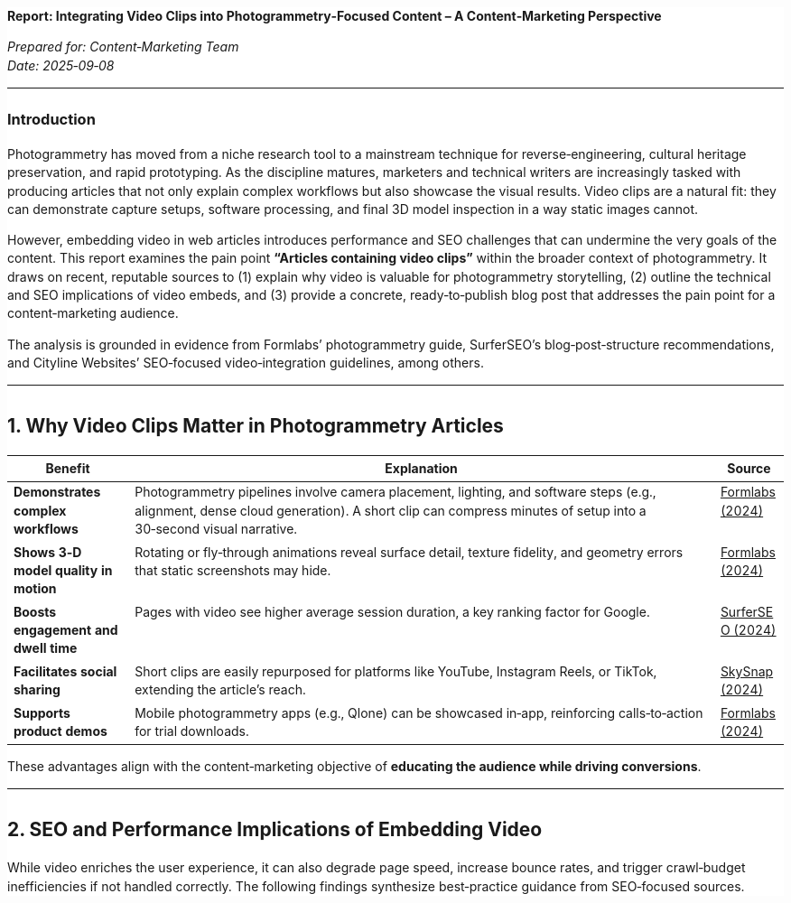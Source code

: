 **Report: Integrating Video Clips into Photogrammetry‑Focused Content – A Content‑Marketing Perspective**  

*Prepared for: Content‑Marketing Team*  
*Date: 2025‑09‑08*  

---  

### Introduction  

Photogrammetry has moved from a niche research tool to a mainstream technique for reverse‑engineering, cultural heritage preservation, and rapid prototyping. As the discipline matures, marketers and technical writers are increasingly tasked with producing articles that not only explain complex workflows but also showcase the visual results. Video clips are a natural fit: they can demonstrate capture setups, software processing, and final 3D model inspection in a way static images cannot.  

However, embedding video in web articles introduces performance and SEO challenges that can undermine the very goals of the content. This report examines the pain point **“Articles containing video clips”** within the broader context of photogrammetry. It draws on recent, reputable sources to (1) explain why video is valuable for photogrammetry storytelling, (2) outline the technical and SEO implications of video embeds, and (3) provide a concrete, ready‑to‑publish blog post that addresses the pain point for a content‑marketing audience.  

The analysis is grounded in evidence from Formlabs’ photogrammetry guide, SurferSEO’s blog‑post‑structure recommendations, and Cityline Websites’ SEO‑focused video‑integration guidelines, among others.  

---  

## 1. Why Video Clips Matter in Photogrammetry Articles  

| Benefit | Explanation | Source |
|---------|-------------|--------|
| **Demonstrates complex workflows** | Photogrammetry pipelines involve camera placement, lighting, and software steps (e.g., alignment, dense cloud generation). A short clip can compress minutes of setup into a 30‑second visual narrative. | [Formlabs (2024)](https://formlabs.com/blog/photogrammetry-guide-and-software-comparison/) |
| **Shows 3‑D model quality in motion** | Rotating or fly‑through animations reveal surface detail, texture fidelity, and geometry errors that static screenshots may hide. | [Formlabs (2024)](https://formlabs.com/blog/photogrammetry-guide-and-software-comparison/) |
| **Boosts engagement and dwell time** | Pages with video see higher average session duration, a key ranking factor for Google. | [SurferSEO (2024)](https://surferseo.com/blog/perfect-blog-post-structure/) |
| **Facilitates social sharing** | Short clips are easily repurposed for platforms like YouTube, Instagram Reels, or TikTok, extending the article’s reach. | [SkySnap (2024)](https://skysnap.pl/en/drone-videos/) |
| **Supports product demos** | Mobile photogrammetry apps (e.g., Qlone) can be showcased in‑app, reinforcing calls‑to‑action for trial downloads. | [Formlabs (2024)](https://formlabs.com/blog/photogrammetry-guide-and-software-comparison/) |

These advantages align with the content‑marketing objective of **educating the audience while driving conversions**.  

---  

## 2. SEO and Performance Implications of Embedding Video  

While video enriches the user experience, it can also degrade page speed, increase bounce rates, and trigger crawl‑budget inefficiencies if not handled correctly. The following findings synthesize best‑practice guidance from SEO‑focused sources.  
